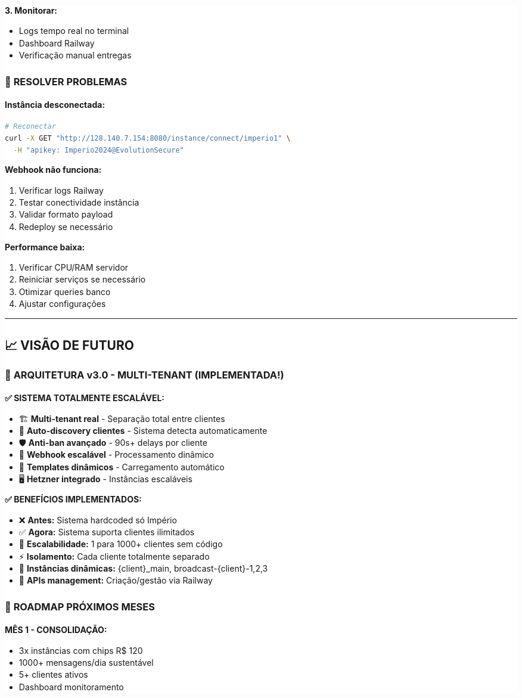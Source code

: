 **3. Monitorar:**
- Logs tempo real no terminal
- Dashboard Railway
- Verificação manual entregas

### 🔧 **RESOLVER PROBLEMAS**

**Instância desconectada:**
```bash
# Reconectar
curl -X GET "http://128.140.7.154:8080/instance/connect/imperio1" \
  -H "apikey: Imperio2024@EvolutionSecure"
```

**Webhook não funciona:**
1. Verificar logs Railway
2. Testar conectividade instância
3. Validar formato payload
4. Redeploy se necessário

**Performance baixa:**
1. Verificar CPU/RAM servidor
2. Reiniciar serviços se necessário
3. Otimizar queries banco
4. Ajustar configurações

---

## 📈 VISÃO DE FUTURO

### 🎯 **ARQUITETURA v3.0 - MULTI-TENANT (IMPLEMENTADA!)**

**✅ SISTEMA TOTALMENTE ESCALÁVEL:**
- 🏗️ **Multi-tenant real** - Separação total entre clientes
- 🚀 **Auto-discovery clientes** - Sistema detecta automaticamente
- 🛡️ **Anti-ban avançado** - 90s+ delays por cliente
- 🔄 **Webhook escalável** - Processamento dinâmico
- 🎯 **Templates dinâmicos** - Carregamento automático
- 🖥️ **Hetzner integrado** - Instâncias escaláveis

**✅ BENEFÍCIOS IMPLEMENTADOS:**
- ❌ **Antes:** Sistema hardcoded só Império
- ✅ **Agora:** Sistema suporta clientes ilimitados
- 🚀 **Escalabilidade:** 1 para 1000+ clientes sem código
- ⚡ **Isolamento:** Cada cliente totalmente separado
- 📱 **Instâncias dinâmicas:** {client}_main, broadcast-{client}-1,2,3
- 🔗 **APIs management:** Criação/gestão via Railway

### 🎯 **ROADMAP PRÓXIMOS MESES**

**MÊS 1 - CONSOLIDAÇÃO:**
- 3x instâncias com chips R$ 120
- 1000+ mensagens/dia sustentável
- 5+ clientes ativos
- Dashboard monitoramento
